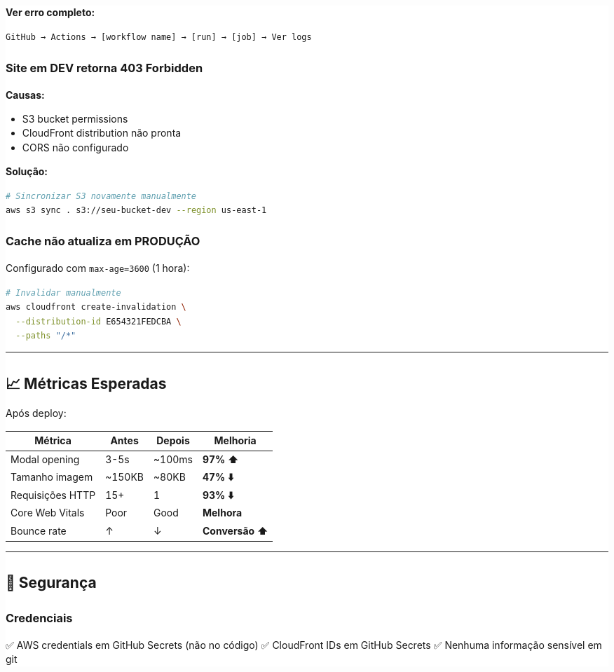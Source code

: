 **Ver erro completo:**
```
GitHub → Actions → [workflow name] → [run] → [job] → Ver logs
```

### Site em DEV retorna 403 Forbidden

**Causas:**
- S3 bucket permissions
- CloudFront distribution não pronta
- CORS não configurado

**Solução:**
```bash
# Sincronizar S3 novamente manualmente
aws s3 sync . s3://seu-bucket-dev --region us-east-1
```

### Cache não atualiza em PRODUÇÃO

Configurado com `max-age=3600` (1 hora):

```bash
# Invalidar manualmente
aws cloudfront create-invalidation \
  --distribution-id E654321FEDCBA \
  --paths "/*"
```

---

## 📈 Métricas Esperadas

Após deploy:

| Métrica | Antes | Depois | Melhoria |
|---------|-------|--------|----------|
| Modal opening | 3-5s | ~100ms | **97% ⬆️** |
| Tamanho imagem | ~150KB | ~80KB | **47% ⬇️** |
| Requisições HTTP | 15+ | 1 | **93% ⬇️** |
| Core Web Vitals | Poor | Good | **Melhora** |
| Bounce rate | ↑ | ↓ | **Conversão ⬆️** |

---

## 🔐 Segurança

### Credenciais
✅ AWS credentials em GitHub Secrets (não no código)
✅ CloudFront IDs em GitHub Secrets
✅ Nenhuma informação sensível em git
